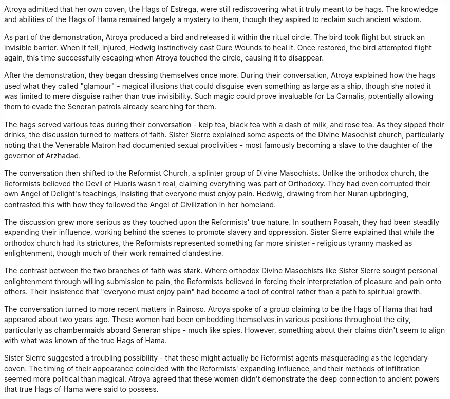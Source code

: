 Atroya admitted that her own coven, the Hags of Estrega, were still
rediscovering what it truly meant to be hags. The knowledge and abilities of the
Hags of Hama remained largely a mystery to them, though they aspired to reclaim
such ancient wisdom.

As part of the demonstration, Atroya produced a bird and released it within the
ritual circle. The bird took flight but struck an invisible barrier. When it
fell, injured, Hedwig instinctively cast Cure Wounds to heal it. Once restored,
the bird attempted flight again, this time successfully escaping when Atroya
touched the circle, causing it to disappear.

After the demonstration, they began dressing themselves once more. During their
conversation, Atroya explained how the hags used what they called "glamour" -
magical illusions that could disguise even something as large as a ship, though
she noted it was limited to mere disguise rather than true invisibility. Such
magic could prove invaluable for La Carnalis, potentially allowing them to evade
the Seneran patrols already searching for them.

The hags served various teas during their conversation - kelp tea, black tea
with a dash of milk, and rose tea. As they sipped their drinks, the discussion
turned to matters of faith. Sister Sierre explained some aspects of the Divine
Masochist church, particularly noting that the Venerable Matron had documented
sexual proclivities - most famously becoming a slave to the daughter of the
governor of Arzhadad.

The conversation then shifted to the Reformist Church, a splinter group of
Divine Masochists. Unlike the orthodox church, the Reformists believed the Devil
of Hubris wasn't real, claiming everything was part of Orthodoxy. They had even
corrupted their own Angel of Delight's teachings, insisting that everyone must
enjoy pain. Hedwig, drawing from her Nuran upbringing, contrasted this with how
they followed the Angel of Civilization in her homeland.

The discussion grew more serious as they touched upon the Reformists' true
nature. In southern Poasah, they had been steadily expanding their influence,
working behind the scenes to promote slavery and oppression. Sister Sierre
explained that while the orthodox church had its strictures, the Reformists
represented something far more sinister - religious tyranny masked as
enlightenment, though much of their work remained clandestine.

The contrast between the two branches of faith was stark. Where orthodox Divine
Masochists like Sister Sierre sought personal enlightenment through willing
submission to pain, the Reformists believed in forcing their interpretation of
pleasure and pain onto others. Their insistence that "everyone must enjoy pain"
had become a tool of control rather than a path to spiritual growth.

The conversation turned to more recent matters in Rainoso. Atroya spoke of a
group claiming to be the Hags of Hama that had appeared about two years ago.
These women had been embedding themselves in various positions throughout the
city, particularly as chambermaids aboard Seneran ships - much like spies.
However, something about their claims didn't seem to align with what was known
of the true Hags of Hama.

Sister Sierre suggested a troubling possibility - that these might actually be
Reformist agents masquerading as the legendary coven. The timing of their
appearance coincided with the Reformists' expanding influence, and their methods
of infiltration seemed more political than magical. Atroya agreed that these
women didn't demonstrate the deep connection to ancient powers that true Hags of
Hama were said to possess.
